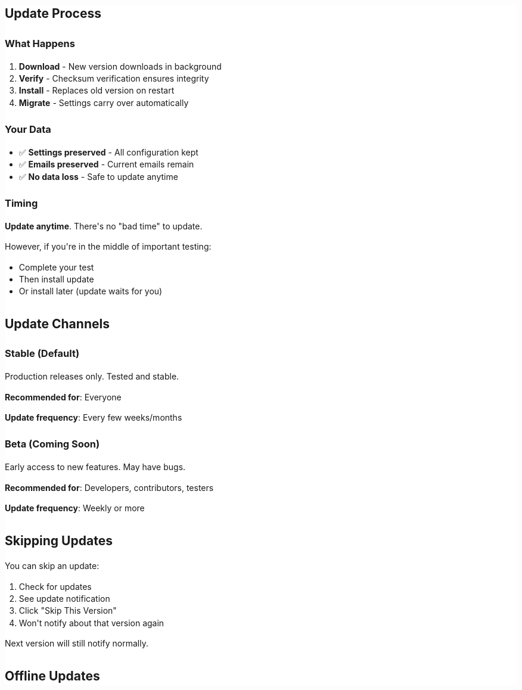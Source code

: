 ## Update Process

### What Happens

1. **Download** - New version downloads in background
2. **Verify** - Checksum verification ensures integrity
3. **Install** - Replaces old version on restart
4. **Migrate** - Settings carry over automatically

### Your Data

- ✅ **Settings preserved** - All configuration kept
- ✅ **Emails preserved** - Current emails remain
- ✅ **No data loss** - Safe to update anytime

### Timing

**Update anytime**. There's no "bad time" to update.

However, if you're in the middle of important testing:
- Complete your test
- Then install update
- Or install later (update waits for you)

## Update Channels

### Stable (Default)

Production releases only. Tested and stable.

**Recommended for**: Everyone

**Update frequency**: Every few weeks/months

### Beta (Coming Soon)

Early access to new features. May have bugs.

**Recommended for**: Developers, contributors, testers

**Update frequency**: Weekly or more

## Skipping Updates

You can skip an update:

1. Check for updates
2. See update notification
3. Click "Skip This Version"
4. Won't notify about that version again

Next version will still notify normally.

## Offline Updates
